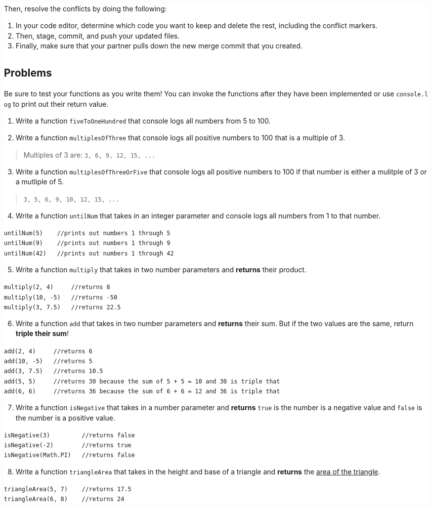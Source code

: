 Then, resolve the conflicts by doing the following:
1. In your code editor, determine which code you want to keep and delete the rest, including the conflict markers.
2. Then, stage, commit, and push your updated files.
3. Finally, make sure that your partner pulls down the new merge commit that you created.

## Problems

Be sure to test your functions as you write them! You can invoke the functions after they have been implemented or use `console.log` to print out their return value.

1. Write a function `fiveToOneHundred` that console logs all numbers from 5 to 100.

2. Write a function `multiplesOfThree` that console logs all positive numbers to 100 that is a multiple of 3.
> Multiples of 3 are: `3, 6, 9, 12, 15, ...`

3. Write a function `multiplesOfThreeOrFive` that console logs all positive numbers to 100 if that number is either a mulitple of 3 or a mutliple of 5.
> `3, 5, 6, 9, 10, 12, 15, ...`

4. Write a function `untilNum` that takes in an integer parameter and console logs all numbers from 1 to that number.
```
untilNum(5)    //prints out numbers 1 through 5
untilNum(9)    //prints out numbers 1 through 9
untilNum(42)   //prints out numbers 1 through 42
```

5. Write a function `multiply` that takes in two number parameters and **returns** their product.
```
multiply(2, 4)     //returns 8
multiply(10, -5)   //returns -50
multiply(3, 7.5)   //returns 22.5
```

6. Write a function `add` that takes in two number parameters and **returns** their sum. But if the two values are the same, return **triple their sum**!
```
add(2, 4)     //returns 6
add(10, -5)   //returns 5
add(3, 7.5)   //returns 10.5
add(5, 5)     //returns 30 because the sum of 5 + 5 = 10 and 30 is triple that
add(6, 6)     //returns 36 because the sum of 6 + 6 = 12 and 36 is triple that
```

7. Write a function `isNegative` that takes in a number parameter and **returns** `true` is the number is a negative value and `false` is the number is a positive value. 
```
isNegative(3)         //returns false
isNegative(-2)        //returns true
isNegative(Math.PI)   //returns false
```

8. Write a function `triangleArea` that takes in the height and base of a triangle and **returns** the [area of the triangle](https://www.mathsisfun.com/algebra/trig-area-triangle-without-right-angle.html). 
```
triangleArea(5, 7)    //returns 17.5
triangleArea(6, 8)    //returns 24
```
